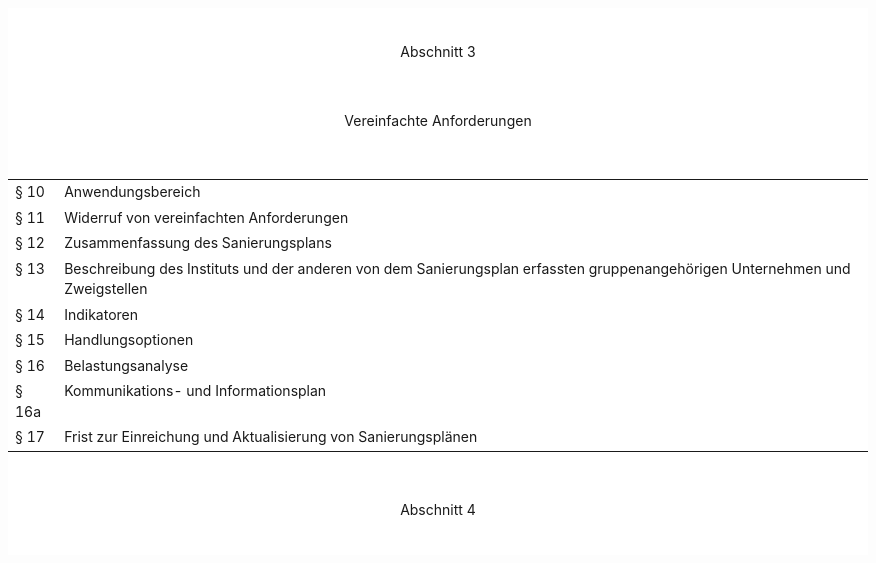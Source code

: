 <div class="jurAbsatz">

 

</div>

<div class="S0" style="text-align:center;">

Abschnitt 3

</div>

<div class="jurAbsatz">

 

</div>

<div class="S0" style="text-align:center;">

Vereinfachte Anforderungen

</div>

<div class="jurAbsatz">

 

</div>

|       |                                                                                                                             |
| :---- | :-------------------------------------------------------------------------------------------------------------------------- |
| § 10  | Anwendungsbereich                                                                                                           |
| § 11  | Widerruf von vereinfachten Anforderungen                                                                                    |
| § 12  | Zusammenfassung des Sanierungsplans                                                                                         |
| § 13  | Beschreibung des Instituts und der anderen von dem Sanierungsplan erfassten gruppenangehörigen Unternehmen und Zweigstellen |
| § 14  | Indikatoren                                                                                                                 |
| § 15  | Handlungsoptionen                                                                                                           |
| § 16  | Belastungsanalyse                                                                                                           |
| § 16a | Kommunikations- und Informationsplan                                                                                        |
| § 17  | Frist zur Einreichung und Aktualisierung von Sanierungsplänen                                                               |

<div class="jurAbsatz">

 

</div>

<div class="S0" style="text-align:center;">

Abschnitt 4

</div>

<div class="jurAbsatz">

 